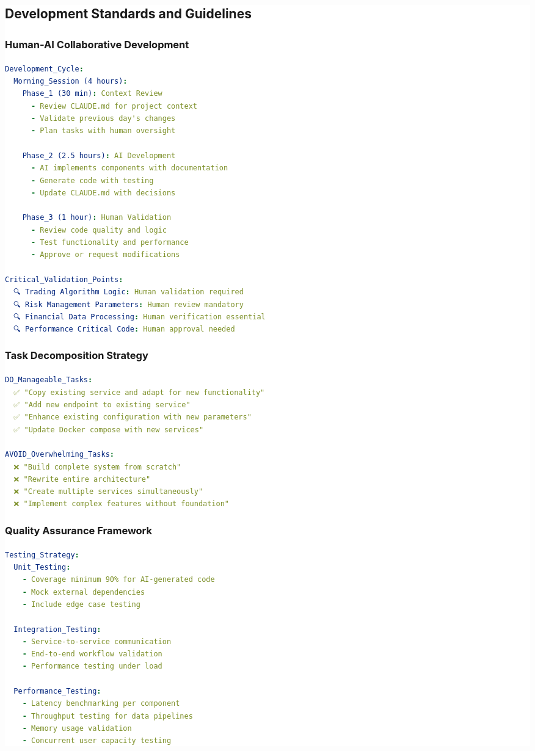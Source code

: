 ## Development Standards and Guidelines

### Human-AI Collaborative Development

```yaml
Development_Cycle:
  Morning_Session (4 hours):
    Phase_1 (30 min): Context Review
      - Review CLAUDE.md for project context
      - Validate previous day's changes
      - Plan tasks with human oversight

    Phase_2 (2.5 hours): AI Development
      - AI implements components with documentation
      - Generate code with testing
      - Update CLAUDE.md with decisions

    Phase_3 (1 hour): Human Validation
      - Review code quality and logic
      - Test functionality and performance
      - Approve or request modifications

Critical_Validation_Points:
  🔍 Trading Algorithm Logic: Human validation required
  🔍 Risk Management Parameters: Human review mandatory
  🔍 Financial Data Processing: Human verification essential
  🔍 Performance Critical Code: Human approval needed
```

### Task Decomposition Strategy

```yaml
DO_Manageable_Tasks:
  ✅ "Copy existing service and adapt for new functionality"
  ✅ "Add new endpoint to existing service"
  ✅ "Enhance existing configuration with new parameters"
  ✅ "Update Docker compose with new services"

AVOID_Overwhelming_Tasks:
  ❌ "Build complete system from scratch"
  ❌ "Rewrite entire architecture"
  ❌ "Create multiple services simultaneously"
  ❌ "Implement complex features without foundation"
```

### Quality Assurance Framework

```yaml
Testing_Strategy:
  Unit_Testing:
    - Coverage minimum 90% for AI-generated code
    - Mock external dependencies
    - Include edge case testing

  Integration_Testing:
    - Service-to-service communication
    - End-to-end workflow validation
    - Performance testing under load

  Performance_Testing:
    - Latency benchmarking per component
    - Throughput testing for data pipelines
    - Memory usage validation
    - Concurrent user capacity testing
```